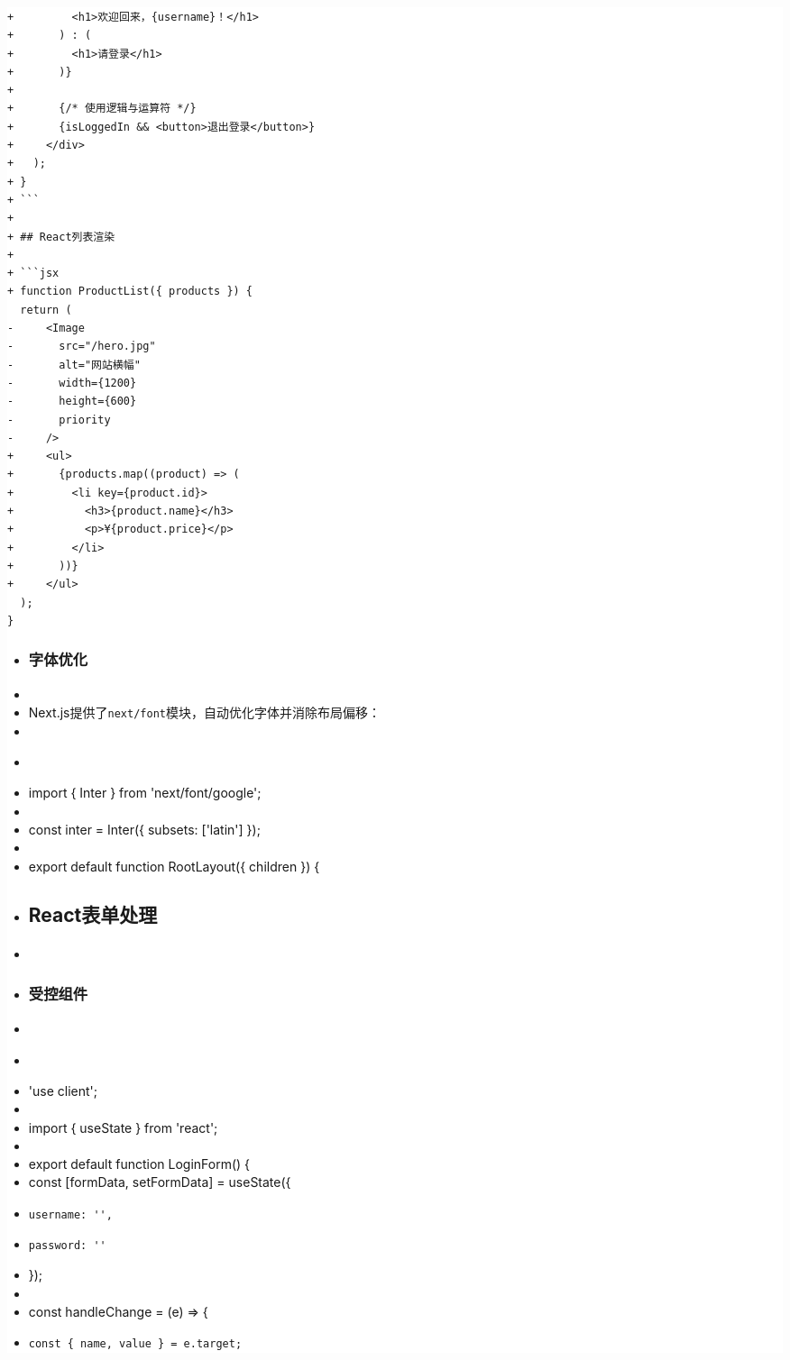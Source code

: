   ```
+         <h1>欢迎回来，{username}！</h1>
+       ) : (
+         <h1>请登录</h1>
+       )}
+       
+       {/* 使用逻辑与运算符 */}
+       {isLoggedIn && <button>退出登录</button>}
+     </div>
+   );
+ }
+ ```
+ 
+ ## React列表渲染
+ 
+ ```jsx
+ function ProductList({ products }) {
    return (
-     <Image
-       src="/hero.jpg"
-       alt="网站横幅"
-       width={1200}
-       height={600}
-       priority
-     />
+     <ul>
+       {products.map((product) => (
+         <li key={product.id}>
+           <h3>{product.name}</h3>
+           <p>¥{product.price}</p>
+         </li>
+       ))}
+     </ul>
    );
  }
  ```
  
- ### 字体优化
- 
- Next.js提供了`next/font`模块，自动优化字体并消除布局偏移：
- 
- ```typescript
- import { Inter } from 'next/font/google';
- 
- const inter = Inter({ subsets: ['latin'] });
- 
- export default function RootLayout({ children }) {
+ ## React表单处理
+ 
+ ### 受控组件
+ 
+ ```jsx
+ 'use client';
+ 
+ import { useState } from 'react';
+ 
+ export default function LoginForm() {
+   const [formData, setFormData] = useState({
+     username: '',
+     password: ''
+   });
+   
+   const handleChange = (e) => {
+     const { name, value } = e.target;